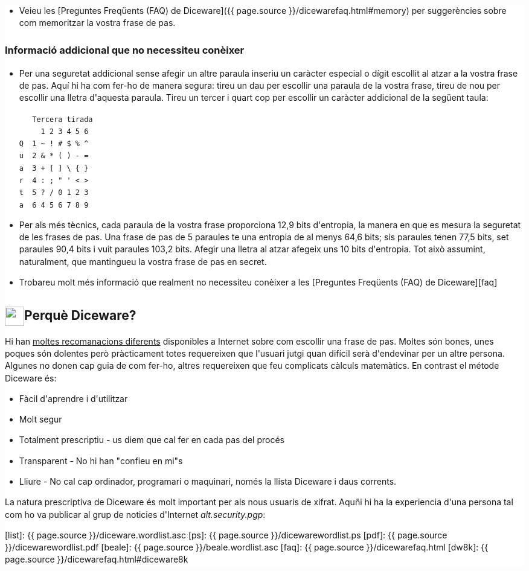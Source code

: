  *  Veieu les [Preguntes Freqüents (FAQ) de
Diceware]({{ page.source }}/dicewarefaq.html#memory) per suggerències sobre
com memoritzar la vostra frase de pas.

### Informació addicional que no necessiteu conèixer

 *  Per una seguretat addicional sense afegir un altre paraula inseriu un
caràcter especial o dígit escollit al atzar a la vostra frase de pas. Aquí hi ha
com fer-ho de manera segura: tireu un dau per escollir una paraula de la vostra
frase, tireu de nou per escollir una lletra d'aquesta paraula. Tireu un tercer
i quart cop per escollir un caràcter addicional de la següent taula:

           Tercera tirada
             1 2 3 4 5 6
        Q  1 ~ ! # $ % ^
        u  2 & * ( ) - =
        a  3 + [ ] \ { }
        r  4 : ; " ' < >
        t  5 ? / 0 1 2 3
        a  6 4 5 6 7 8 9

 *  Per als més tècnics, cada paraula de la vostra frase proporciona 12,9 bits
d'entropia, la manera en que es mesura la seguretat de les frases de pas. Una
frase de pas de 5 paraules te una entropia de al menys 64,6 bits; sis paraules
tenen 77,5 bits, set paraules 90,4 bits i vuit paraules 103,2 bits. Afegir una
lletra al atzar afegeix uns 10 bits d'entropia. Tot això assumint, naturalment,
que mantingueu la vostra frase de pas en secret.

 *  Trobareu molt més informació que realment no necessiteu conèixer a les
[Preguntes Freqüents (FAQ) de Diceware][faq]

## <IMG SRC="{{ page.source }}/die236.gif" NAME="graphics4" ALIGN=LEFT WIDTH=32 HEIGHT=32 BORDER=0> Perquè Diceware?

Hi han [moltes recomanacions diferents](#faqs) disponibles a Internet sobre
com escollir una frase de pas. Moltes són bones, unes poques són dolentes però
pràcticament totes requereixen que l'usuari jutgi quan difícil serà d'endevinar
per un altre persona. Algunes no donen cap guia de com fer-ho, altres
requereixen que feu complicats càlculs matemàtics. En contrast el métode
Diceware és:

 *  Fàcil d'aprendre i d'utilitzar

 *  Molt segur

 *  Totalment prescriptiu - us diem que cal fer en cada pas del procés

 *  Transparent - No hi han "confieu en mi"s

 *  Lliure - No cal cap ordinador, programari o maquinari, només la llista
Diceware i daus corrents.

La natura prescriptiva de Diceware és molt important per als nous usuaris de
xifrat. Aquñi hi ha la experiencia d'una persona tal com ho va publicar al
grup de noticies d'Internet *alt.security.pgp*:


[list]:  {{ page.source }}/diceware.wordlist.asc
[ps]:    {{ page.source }}/dicewarewordlist.ps
[pdf]:   {{ page.source }}/dicewarewordlist.pdf
[beale]: {{ page.source }}/beale.wordlist.asc
[faq]:   {{ page.source }}/dicewarefaq.html
[dw8k]:  {{ page.source }}/dicewarefaq.html#diceware8k